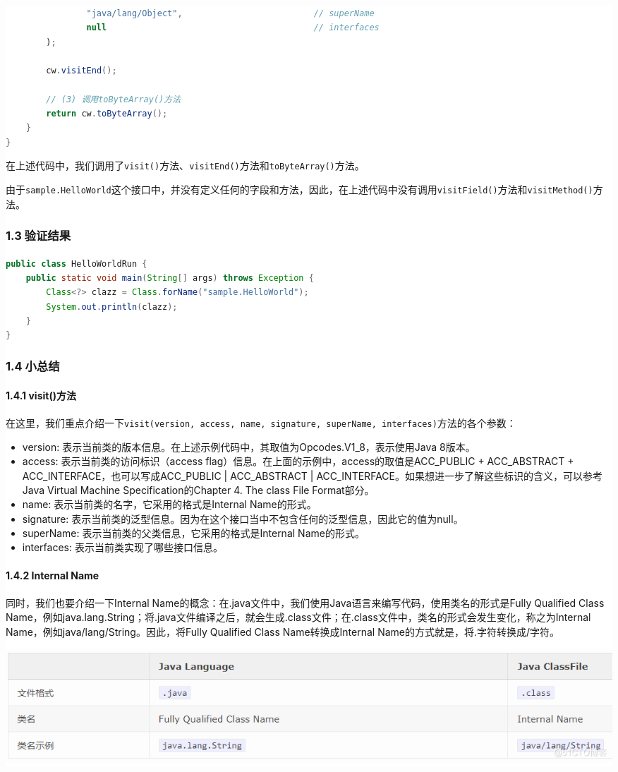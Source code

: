 ````java
                "java/lang/Object",                          // superName
                null                                         // interfaces
        );

        cw.visitEnd();

        // (3) 调用toByteArray()方法
        return cw.toByteArray();
    }
}
````

在上述代码中，我们调用了`visit()`方法、`visitEnd()`方法和`toByteArray()`方法。

由于`sample.HelloWorld`这个接口中，并没有定义任何的字段和方法，因此，在上述代码中没有调用`visitField()`方法和`visitMethod()`方法。

### 1.3 验证结果

````java
public class HelloWorldRun {
    public static void main(String[] args) throws Exception {
        Class<?> clazz = Class.forName("sample.HelloWorld");
        System.out.println(clazz);
    }
}
````

### 1.4 小总结

#### 1.4.1 visit()方法

在这里，我们重点介绍一下`visit(version, access, name, signature, superName, interfaces)`方法的各个参数：

* version: 表示当前类的版本信息。在上述示例代码中，其取值为Opcodes.V1_8，表示使用Java 8版本。
* access: 表示当前类的访问标识（access flag）信息。在上面的示例中，access的取值是ACC_PUBLIC + ACC_ABSTRACT + ACC_INTERFACE，也可以写成ACC_PUBLIC | ACC_ABSTRACT | ACC_INTERFACE。如果想进一步了解这些标识的含义，可以参考 Java Virtual Machine Specification的Chapter 4. The class File Format部分。
* name: 表示当前类的名字，它采用的格式是Internal Name的形式。
* signature: 表示当前类的泛型信息。因为在这个接口当中不包含任何的泛型信息，因此它的值为null。
* superName: 表示当前类的父类信息，它采用的格式是Internal Name的形式。
* interfaces: 表示当前类实现了哪些接口信息。

#### 1.4.2 Internal Name

同时，我们也要介绍一下Internal Name的概念：在.java文件中，我们使用Java语言来编写代码，使用类名的形式是Fully Qualified Class Name，例如java.lang.String；将.java文件编译之后，就会生成.class文件；在.class文件中，类名的形式会发生变化，称之为Internal Name，例如java/lang/String。因此，将Fully Qualified Class Name转换成Internal Name的方式就是，将.字符转换成/字符。

![](./imgs/2.png)
